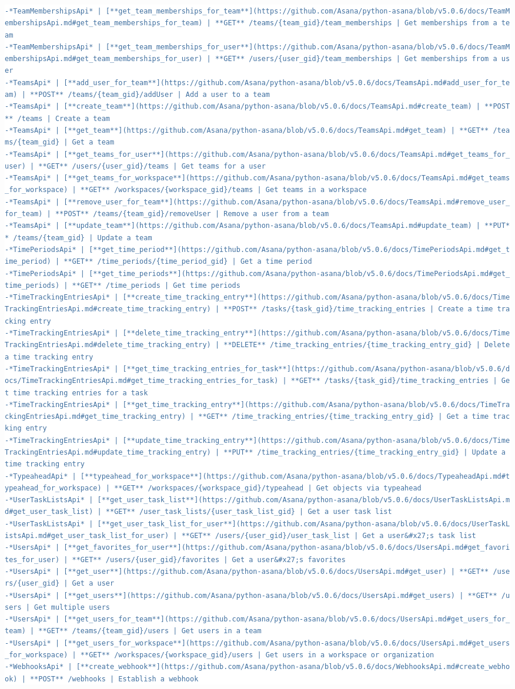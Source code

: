 ```diff
-*TeamMembershipsApi* | [**get_team_memberships_for_team**](https://github.com/Asana/python-asana/blob/v5.0.6/docs/TeamMembershipsApi.md#get_team_memberships_for_team) | **GET** /teams/{team_gid}/team_memberships | Get memberships from a team
-*TeamMembershipsApi* | [**get_team_memberships_for_user**](https://github.com/Asana/python-asana/blob/v5.0.6/docs/TeamMembershipsApi.md#get_team_memberships_for_user) | **GET** /users/{user_gid}/team_memberships | Get memberships from a user
-*TeamsApi* | [**add_user_for_team**](https://github.com/Asana/python-asana/blob/v5.0.6/docs/TeamsApi.md#add_user_for_team) | **POST** /teams/{team_gid}/addUser | Add a user to a team
-*TeamsApi* | [**create_team**](https://github.com/Asana/python-asana/blob/v5.0.6/docs/TeamsApi.md#create_team) | **POST** /teams | Create a team
-*TeamsApi* | [**get_team**](https://github.com/Asana/python-asana/blob/v5.0.6/docs/TeamsApi.md#get_team) | **GET** /teams/{team_gid} | Get a team
-*TeamsApi* | [**get_teams_for_user**](https://github.com/Asana/python-asana/blob/v5.0.6/docs/TeamsApi.md#get_teams_for_user) | **GET** /users/{user_gid}/teams | Get teams for a user
-*TeamsApi* | [**get_teams_for_workspace**](https://github.com/Asana/python-asana/blob/v5.0.6/docs/TeamsApi.md#get_teams_for_workspace) | **GET** /workspaces/{workspace_gid}/teams | Get teams in a workspace
-*TeamsApi* | [**remove_user_for_team**](https://github.com/Asana/python-asana/blob/v5.0.6/docs/TeamsApi.md#remove_user_for_team) | **POST** /teams/{team_gid}/removeUser | Remove a user from a team
-*TeamsApi* | [**update_team**](https://github.com/Asana/python-asana/blob/v5.0.6/docs/TeamsApi.md#update_team) | **PUT** /teams/{team_gid} | Update a team
-*TimePeriodsApi* | [**get_time_period**](https://github.com/Asana/python-asana/blob/v5.0.6/docs/TimePeriodsApi.md#get_time_period) | **GET** /time_periods/{time_period_gid} | Get a time period
-*TimePeriodsApi* | [**get_time_periods**](https://github.com/Asana/python-asana/blob/v5.0.6/docs/TimePeriodsApi.md#get_time_periods) | **GET** /time_periods | Get time periods
-*TimeTrackingEntriesApi* | [**create_time_tracking_entry**](https://github.com/Asana/python-asana/blob/v5.0.6/docs/TimeTrackingEntriesApi.md#create_time_tracking_entry) | **POST** /tasks/{task_gid}/time_tracking_entries | Create a time tracking entry
-*TimeTrackingEntriesApi* | [**delete_time_tracking_entry**](https://github.com/Asana/python-asana/blob/v5.0.6/docs/TimeTrackingEntriesApi.md#delete_time_tracking_entry) | **DELETE** /time_tracking_entries/{time_tracking_entry_gid} | Delete a time tracking entry
-*TimeTrackingEntriesApi* | [**get_time_tracking_entries_for_task**](https://github.com/Asana/python-asana/blob/v5.0.6/docs/TimeTrackingEntriesApi.md#get_time_tracking_entries_for_task) | **GET** /tasks/{task_gid}/time_tracking_entries | Get time tracking entries for a task
-*TimeTrackingEntriesApi* | [**get_time_tracking_entry**](https://github.com/Asana/python-asana/blob/v5.0.6/docs/TimeTrackingEntriesApi.md#get_time_tracking_entry) | **GET** /time_tracking_entries/{time_tracking_entry_gid} | Get a time tracking entry
-*TimeTrackingEntriesApi* | [**update_time_tracking_entry**](https://github.com/Asana/python-asana/blob/v5.0.6/docs/TimeTrackingEntriesApi.md#update_time_tracking_entry) | **PUT** /time_tracking_entries/{time_tracking_entry_gid} | Update a time tracking entry
-*TypeaheadApi* | [**typeahead_for_workspace**](https://github.com/Asana/python-asana/blob/v5.0.6/docs/TypeaheadApi.md#typeahead_for_workspace) | **GET** /workspaces/{workspace_gid}/typeahead | Get objects via typeahead
-*UserTaskListsApi* | [**get_user_task_list**](https://github.com/Asana/python-asana/blob/v5.0.6/docs/UserTaskListsApi.md#get_user_task_list) | **GET** /user_task_lists/{user_task_list_gid} | Get a user task list
-*UserTaskListsApi* | [**get_user_task_list_for_user**](https://github.com/Asana/python-asana/blob/v5.0.6/docs/UserTaskListsApi.md#get_user_task_list_for_user) | **GET** /users/{user_gid}/user_task_list | Get a user&#x27;s task list
-*UsersApi* | [**get_favorites_for_user**](https://github.com/Asana/python-asana/blob/v5.0.6/docs/UsersApi.md#get_favorites_for_user) | **GET** /users/{user_gid}/favorites | Get a user&#x27;s favorites
-*UsersApi* | [**get_user**](https://github.com/Asana/python-asana/blob/v5.0.6/docs/UsersApi.md#get_user) | **GET** /users/{user_gid} | Get a user
-*UsersApi* | [**get_users**](https://github.com/Asana/python-asana/blob/v5.0.6/docs/UsersApi.md#get_users) | **GET** /users | Get multiple users
-*UsersApi* | [**get_users_for_team**](https://github.com/Asana/python-asana/blob/v5.0.6/docs/UsersApi.md#get_users_for_team) | **GET** /teams/{team_gid}/users | Get users in a team
-*UsersApi* | [**get_users_for_workspace**](https://github.com/Asana/python-asana/blob/v5.0.6/docs/UsersApi.md#get_users_for_workspace) | **GET** /workspaces/{workspace_gid}/users | Get users in a workspace or organization
-*WebhooksApi* | [**create_webhook**](https://github.com/Asana/python-asana/blob/v5.0.6/docs/WebhooksApi.md#create_webhook) | **POST** /webhooks | Establish a webhook
```